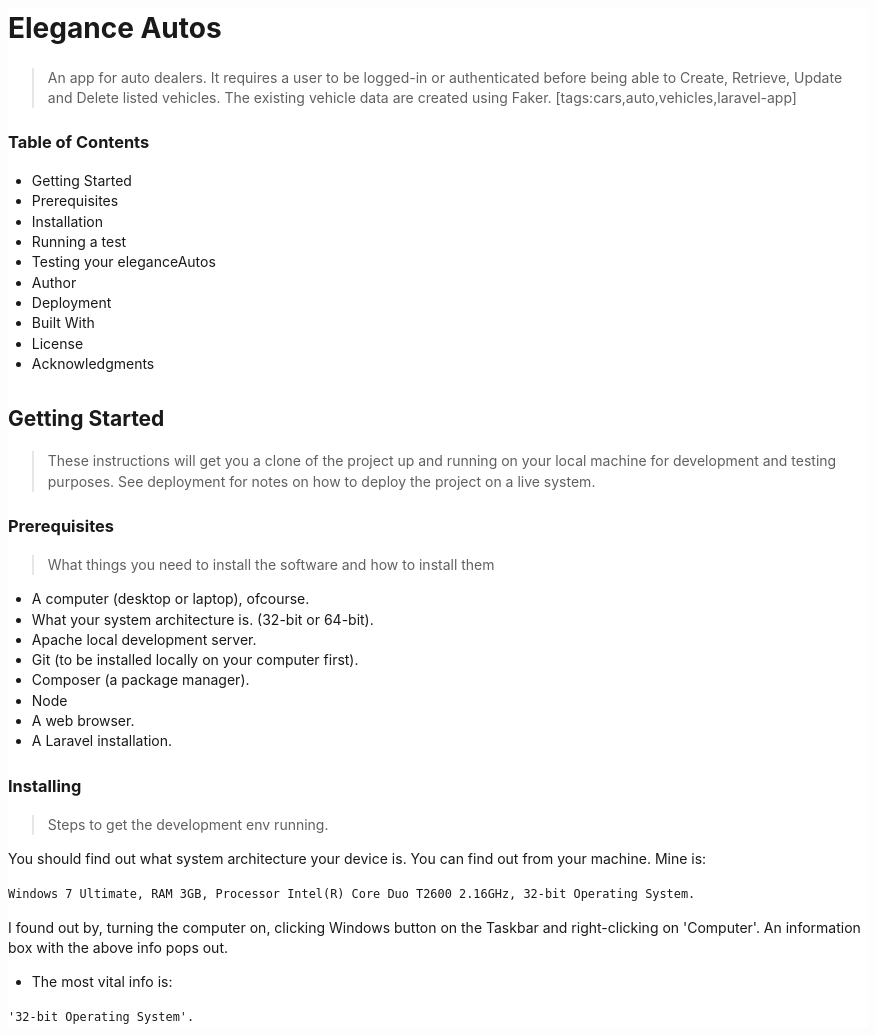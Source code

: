 # Elegance Autos

> An app for auto dealers. It requires a user to be logged-in or authenticated before being able to Create, Retrieve, Update and Delete listed vehicles. The existing vehicle data are created using Faker. [tags:cars,auto,vehicles,laravel-app]


### Table of Contents
* Getting Started
* Prerequisites
* Installation
* Running a test
* Testing your eleganceAutos
* Author
* Deployment
* Built With
* License
* Acknowledgments


## Getting Started

> These instructions will get you a clone of the project up and running on your local machine for development and testing purposes. See deployment for notes on how to deploy the project on a live system.


### Prerequisites

> What things you need to install the software and how to install them
* A computer (desktop or laptop), ofcourse.
* What your system architecture is. (32-bit or 64-bit).
* Apache local development server.
* Git (to be installed locally on your computer first).
* Composer (a package manager).
* Node
* A web browser.
* A Laravel installation.


### Installing

> Steps to get the development env running.

You should find out what system architecture your device is. You can find out from your machine. Mine is:

```
Windows 7 Ultimate, RAM 3GB, Processor Intel(R) Core Duo T2600 2.16GHz, 32-bit Operating System.
```

I found out by, turning the computer on, clicking Windows button on the Taskbar and right-clicking on 'Computer'. An information box with the above info pops out.
* The most vital info is:
```
'32-bit Operating System'.
```
